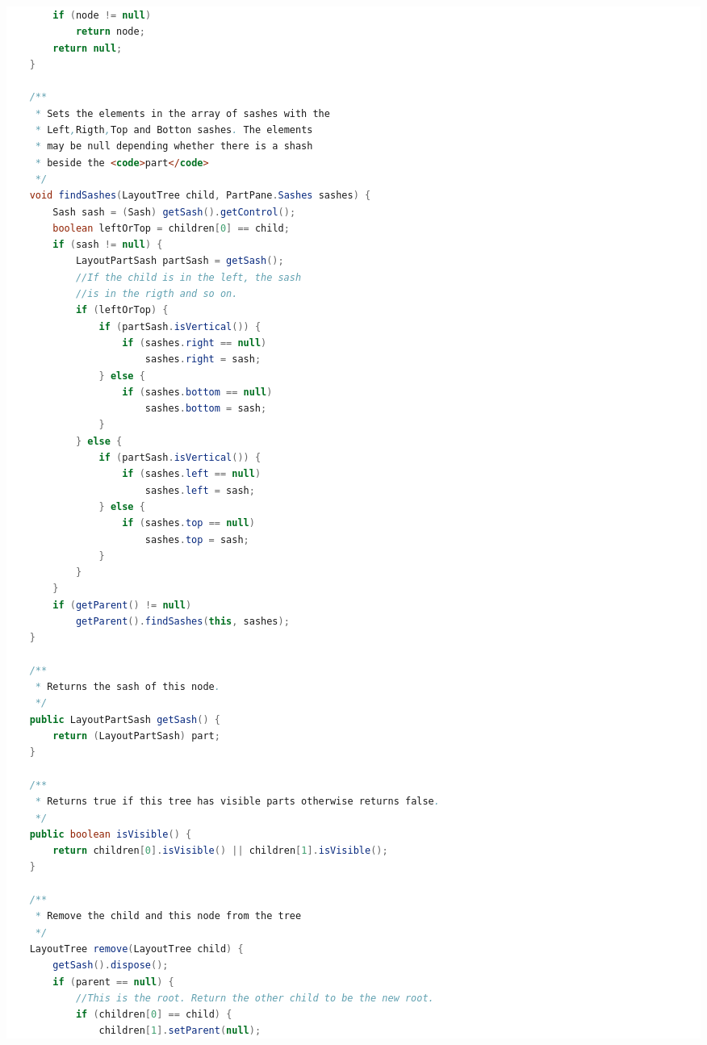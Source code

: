 ```java
        if (node != null)
            return node;
        return null;
    }

    /**
     * Sets the elements in the array of sashes with the
     * Left,Rigth,Top and Botton sashes. The elements
     * may be null depending whether there is a shash
     * beside the <code>part</code>
     */
    void findSashes(LayoutTree child, PartPane.Sashes sashes) {
        Sash sash = (Sash) getSash().getControl();
        boolean leftOrTop = children[0] == child;
        if (sash != null) {
            LayoutPartSash partSash = getSash();
            //If the child is in the left, the sash 
            //is in the rigth and so on.
            if (leftOrTop) {
                if (partSash.isVertical()) {
                    if (sashes.right == null)
                        sashes.right = sash;
                } else {
                    if (sashes.bottom == null)
                        sashes.bottom = sash;
                }
            } else {
                if (partSash.isVertical()) {
                    if (sashes.left == null)
                        sashes.left = sash;
                } else {
                    if (sashes.top == null)
                        sashes.top = sash;
                }
            }
        }
        if (getParent() != null)
            getParent().findSashes(this, sashes);
    }

    /**
     * Returns the sash of this node.
     */
    public LayoutPartSash getSash() {
        return (LayoutPartSash) part;
    }

    /**
     * Returns true if this tree has visible parts otherwise returns false.
     */
    public boolean isVisible() {
        return children[0].isVisible() || children[1].isVisible();
    }

    /**
     * Remove the child and this node from the tree
     */
    LayoutTree remove(LayoutTree child) {
        getSash().dispose();
        if (parent == null) {
            //This is the root. Return the other child to be the new root.
            if (children[0] == child) {
                children[1].setParent(null);
```